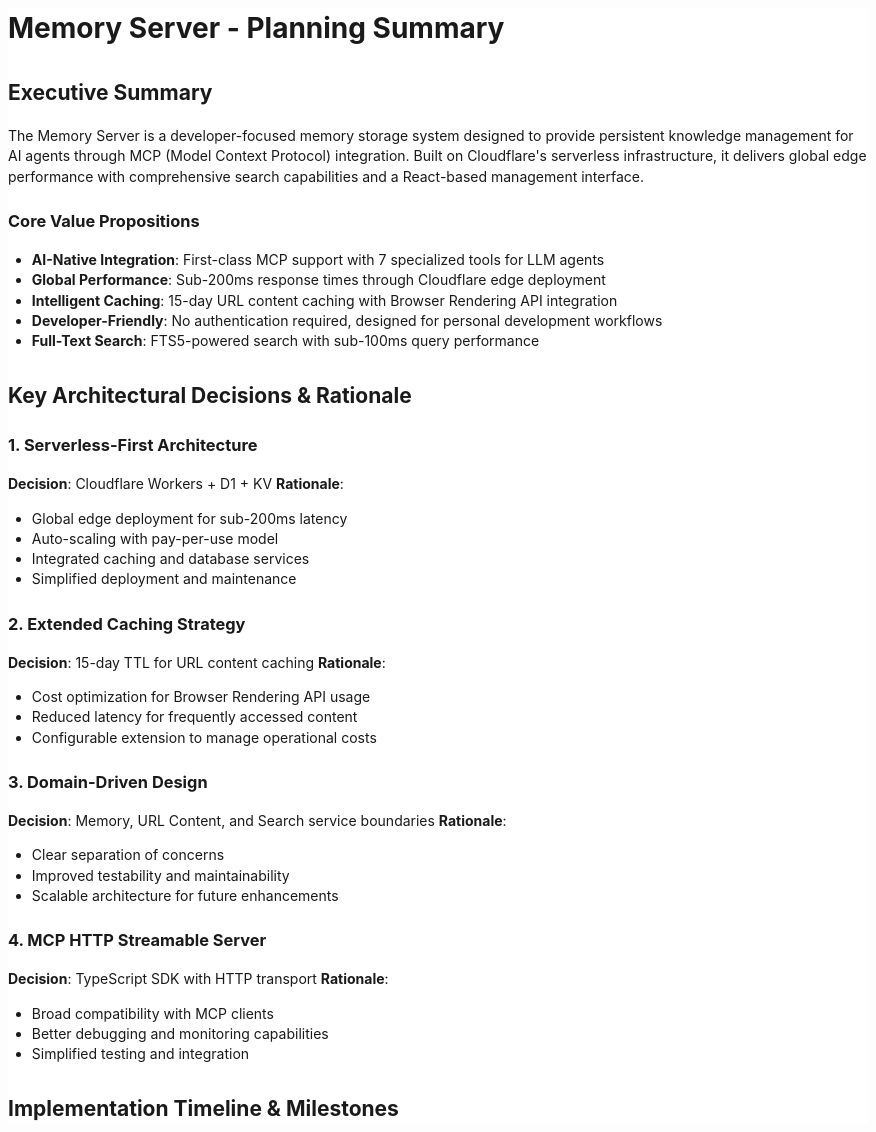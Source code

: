 # Memory Server - Planning Summary

## Executive Summary

The Memory Server is a developer-focused memory storage system designed to provide persistent knowledge management for AI agents through MCP (Model Context Protocol) integration. Built on Cloudflare's serverless infrastructure, it delivers global edge performance with comprehensive search capabilities and a React-based management interface.

### Core Value Propositions
- **AI-Native Integration**: First-class MCP support with 7 specialized tools for LLM agents
- **Global Performance**: Sub-200ms response times through Cloudflare edge deployment
- **Intelligent Caching**: 15-day URL content caching with Browser Rendering API integration
- **Developer-Friendly**: No authentication required, designed for personal development workflows
- **Full-Text Search**: FTS5-powered search with sub-100ms query performance

## Key Architectural Decisions & Rationale

### 1. Serverless-First Architecture
**Decision**: Cloudflare Workers + D1 + KV
**Rationale**: 
- Global edge deployment for sub-200ms latency
- Auto-scaling with pay-per-use model
- Integrated caching and database services
- Simplified deployment and maintenance

### 2. Extended Caching Strategy
**Decision**: 15-day TTL for URL content caching
**Rationale**: 
- Cost optimization for Browser Rendering API usage
- Reduced latency for frequently accessed content
- Configurable extension to manage operational costs

### 3. Domain-Driven Design
**Decision**: Memory, URL Content, and Search service boundaries
**Rationale**:
- Clear separation of concerns
- Improved testability and maintainability
- Scalable architecture for future enhancements

### 4. MCP HTTP Streamable Server
**Decision**: TypeScript SDK with HTTP transport
**Rationale**:
- Broad compatibility with MCP clients
- Better debugging and monitoring capabilities
- Simplified testing and integration

## Implementation Timeline & Milestones

